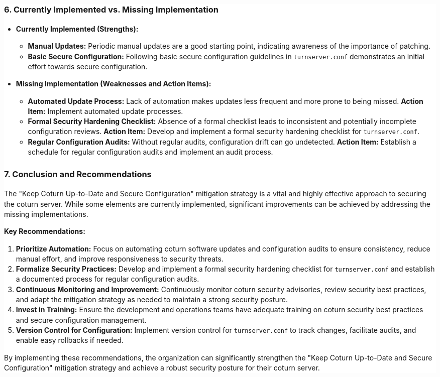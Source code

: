 ### 6. Currently Implemented vs. Missing Implementation

*   **Currently Implemented (Strengths):**
    *   **Manual Updates:** Periodic manual updates are a good starting point, indicating awareness of the importance of patching.
    *   **Basic Secure Configuration:** Following basic secure configuration guidelines in `turnserver.conf` demonstrates an initial effort towards secure configuration.

*   **Missing Implementation (Weaknesses and Action Items):**
    *   **Automated Update Process:** Lack of automation makes updates less frequent and more prone to being missed. **Action Item:** Implement automated update processes.
    *   **Formal Security Hardening Checklist:** Absence of a formal checklist leads to inconsistent and potentially incomplete configuration reviews. **Action Item:** Develop and implement a formal security hardening checklist for `turnserver.conf`.
    *   **Regular Configuration Audits:**  Without regular audits, configuration drift can go undetected. **Action Item:** Establish a schedule for regular configuration audits and implement an audit process.

### 7. Conclusion and Recommendations

The "Keep Coturn Up-to-Date and Secure Configuration" mitigation strategy is a vital and highly effective approach to securing the coturn server. While some elements are currently implemented, significant improvements can be achieved by addressing the missing implementations.

**Key Recommendations:**

1.  **Prioritize Automation:** Focus on automating coturn software updates and configuration audits to ensure consistency, reduce manual effort, and improve responsiveness to security threats.
2.  **Formalize Security Practices:** Develop and implement a formal security hardening checklist for `turnserver.conf` and establish a documented process for regular configuration audits.
3.  **Continuous Monitoring and Improvement:**  Continuously monitor coturn security advisories, review security best practices, and adapt the mitigation strategy as needed to maintain a strong security posture.
4.  **Invest in Training:** Ensure the development and operations teams have adequate training on coturn security best practices and secure configuration management.
5.  **Version Control for Configuration:** Implement version control for `turnserver.conf` to track changes, facilitate audits, and enable easy rollbacks if needed.

By implementing these recommendations, the organization can significantly strengthen the "Keep Coturn Up-to-Date and Secure Configuration" mitigation strategy and achieve a robust security posture for their coturn server.
